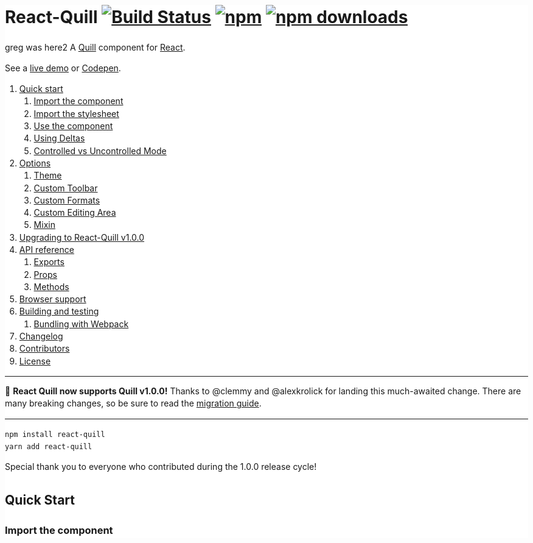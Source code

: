 React-Quill [![Build Status](https://travis-ci.org/zenoamaro/react-quill.svg?branch=master)](https://travis-ci.org/zenoamaro/react-quill) [![npm](https://img.shields.io/npm/v/react-quill.svg)](https://www.npmjs.com/package/react-quill)
[![npm downloads](https://img.shields.io/npm/dt/react-quill.svg?maxAge=2592000)](http://www.npmtrends.com/react-quill)
==============================================================================

greg was here2
A [Quill] component for [React].

See a [live demo] or [Codepen](http://codepen.io/alexkrolick/pen/xgyOXQ/left?editors=0010#0).

[Quill]: https://quilljs.com
[React]: https://facebook.github.io/react/
[live demo]: https://zenoamaro.github.io/react-quill/

1. [Quick start](#quick-start)
   1. [Import the component](#import-the-component)
   1. [Import the stylesheet](#import-the-stylesheet)
   1. [Use the component](#use-the-component)
   1. [Using Deltas](#using-deltas)
   1. [Controlled vs Uncontrolled Mode](#controlled-vs-uncontrolled-mode)
1. [Options](#options)
   1. [Theme](#theme)
   1. [Custom Toolbar](#custom-toolbar)
   1. [Custom Formats](#custom-formats)
   1. [Custom Editing Area](#custom-editing-area)
   1. [Mixin](#mixin)
1. [Upgrading to React-Quill v1.0.0](#upgrading-to-react-quill-v100)
1. [API reference](#api-reference)
   1. [Exports](#exports)
   1. [Props](#props)
   1. [Methods](#methods)
1. [Browser support](#browser-support)
1. [Building and testing](#building-and-testing)
   1. [Bundling with Webpack](#bundling-with-webpack)
1. [Changelog](./CHANGELOG.md)
1. [Contributors](#contributors)
1. [License](#license)

---

💯 **React Quill now supports Quill v1.0.0!**
Thanks to @clemmy and @alexkrolick for landing this much-awaited change. There are many breaking changes, so be sure to read the [migration guide](#upgrading-to-react-quill-v100).

---

```sh
npm install react-quill
yarn add react-quill
```

Special thank you to everyone who contributed during the 1.0.0 release cycle!

## Quick Start

### Import the component


[defaultvalues]: https://facebook.github.io/react/docs/uncontrolled-components.html#default-values